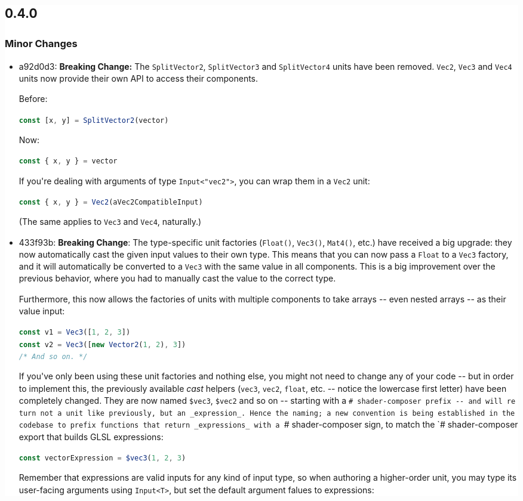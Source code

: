 ## 0.4.0

### Minor Changes

- a92d0d3: **Breaking Change:** The `SplitVector2`, `SplitVector3` and `SplitVector4` units have been removed. `Vec2`, `Vec3` and `Vec4` units now provide their own API to access their components.

  Before:

  ```js
  const [x, y] = SplitVector2(vector)
  ```

  Now:

  ```js
  const { x, y } = vector
  ```

  If you're dealing with arguments of type `Input<"vec2">`, you can wrap them in a `Vec2` unit:

  ```js
  const { x, y } = Vec2(aVec2CompatibleInput)
  ```

  (The same applies to `Vec3` and `Vec4`, naturally.)

- 433f93b: **Breaking Change**: The type-specific unit factories (`Float()`, `Vec3()`, `Mat4()`, etc.) have received a big upgrade: they now automatically cast the given input values to their own type. This means that you can now pass a `Float` to a `Vec3` factory, and it will automatically be converted to a `Vec3` with the same value in all components. This is a big improvement over the previous behavior, where you had to manually cast the value to the correct type.

  Furthermore, this now allows the factories of units with multiple components to take arrays -- even nested arrays -- as their value input:

  ```ts
  const v1 = Vec3([1, 2, 3])
  const v2 = Vec3([new Vector2(1, 2), 3])
  /* And so on. */
  ```

  If you've only been using these unit factories and nothing else, you might not need to change any of your code -- but in order to implement this, the previously available _cast_ helpers (`vec3`, `vec2`, `float`, etc. -- notice the lowercase first letter) have been completely changed. They are now named `$vec3`, `$vec2` and so on -- starting with a `# shader-composer prefix -- and will return not a unit like previously, but an _expression_. Hence the naming; a new convention is being established in the codebase to prefix functions that return _expressions_ with a `# shader-composer sign, to match the `# shader-composer export that builds GLSL expressions:

  ```ts
  const vectorExpression = $vec3(1, 2, 3)
  ```

  Remember that expressions are valid inputs for any kind of input type, so when authoring a higher-order unit, you may type its user-facing arguments using `Input<T>`, but set the default argument falues to expressions:
